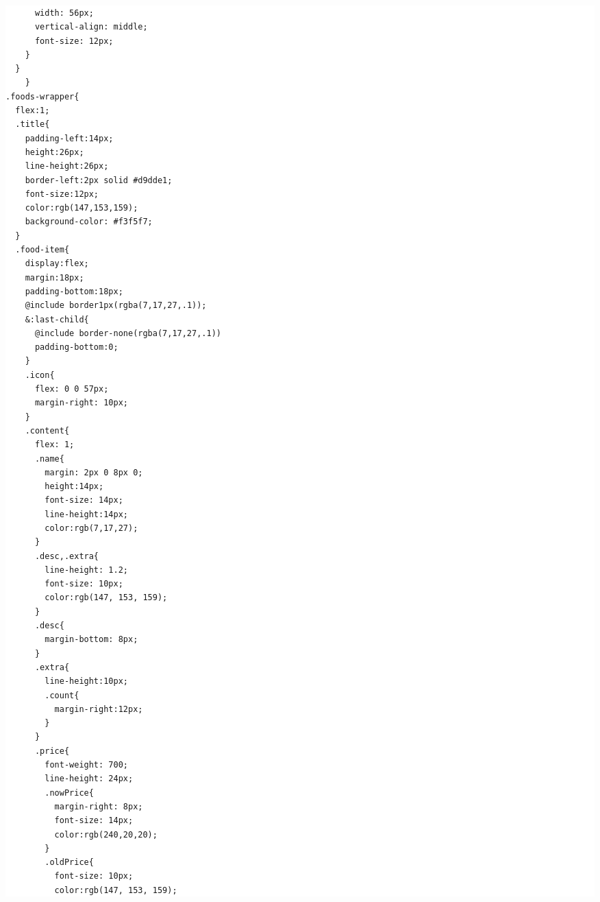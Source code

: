           width: 56px;
          vertical-align: middle;
          font-size: 12px;
        }
      }
		}
    .foods-wrapper{
      flex:1;
      .title{
        padding-left:14px;
        height:26px;
        line-height:26px;
        border-left:2px solid #d9dde1;
        font-size:12px;
        color:rgb(147,153,159);
        background-color: #f3f5f7;
      }
      .food-item{
        display:flex;
        margin:18px;
        padding-bottom:18px;
        @include border1px(rgba(7,17,27,.1));
        &:last-child{
          @include border-none(rgba(7,17,27,.1))
          padding-bottom:0;
        }
        .icon{
          flex: 0 0 57px;
          margin-right: 10px;
        }
        .content{
          flex: 1;
          .name{
            margin: 2px 0 8px 0;
            height:14px;
            font-size: 14px;
            line-height:14px;
            color:rgb(7,17,27);
          }
          .desc,.extra{
            line-height: 1.2;
            font-size: 10px;
            color:rgb(147, 153, 159);
          }
          .desc{
            margin-bottom: 8px;
          }
          .extra{
            line-height:10px;
            .count{
              margin-right:12px;
            }
          }
          .price{
            font-weight: 700;
            line-height: 24px;
            .nowPrice{
              margin-right: 8px;
              font-size: 14px;
              color:rgb(240,20,20);
            }
            .oldPrice{
              font-size: 10px;
              color:rgb(147, 153, 159);